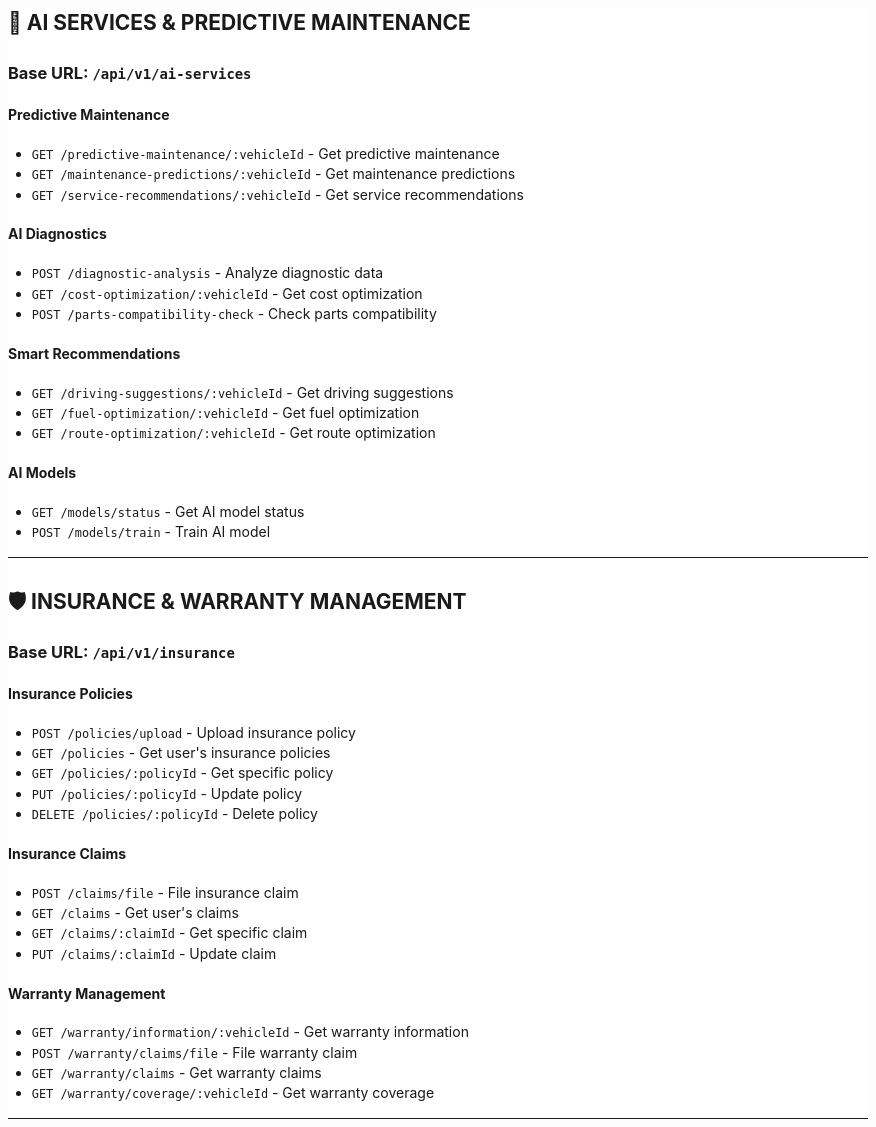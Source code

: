 
## 🤖 **AI SERVICES & PREDICTIVE MAINTENANCE**

### **Base URL**: `/api/v1/ai-services`

#### **Predictive Maintenance**
- `GET /predictive-maintenance/:vehicleId` - Get predictive maintenance
- `GET /maintenance-predictions/:vehicleId` - Get maintenance predictions
- `GET /service-recommendations/:vehicleId` - Get service recommendations

#### **AI Diagnostics**
- `POST /diagnostic-analysis` - Analyze diagnostic data
- `GET /cost-optimization/:vehicleId` - Get cost optimization
- `POST /parts-compatibility-check` - Check parts compatibility

#### **Smart Recommendations**
- `GET /driving-suggestions/:vehicleId` - Get driving suggestions
- `GET /fuel-optimization/:vehicleId` - Get fuel optimization
- `GET /route-optimization/:vehicleId` - Get route optimization

#### **AI Models**
- `GET /models/status` - Get AI model status
- `POST /models/train` - Train AI model

---

## 🛡️ **INSURANCE & WARRANTY MANAGEMENT**

### **Base URL**: `/api/v1/insurance`

#### **Insurance Policies**
- `POST /policies/upload` - Upload insurance policy
- `GET /policies` - Get user's insurance policies
- `GET /policies/:policyId` - Get specific policy
- `PUT /policies/:policyId` - Update policy
- `DELETE /policies/:policyId` - Delete policy

#### **Insurance Claims**
- `POST /claims/file` - File insurance claim
- `GET /claims` - Get user's claims
- `GET /claims/:claimId` - Get specific claim
- `PUT /claims/:claimId` - Update claim

#### **Warranty Management**
- `GET /warranty/information/:vehicleId` - Get warranty information
- `POST /warranty/claims/file` - File warranty claim
- `GET /warranty/claims` - Get warranty claims
- `GET /warranty/coverage/:vehicleId` - Get warranty coverage

---
